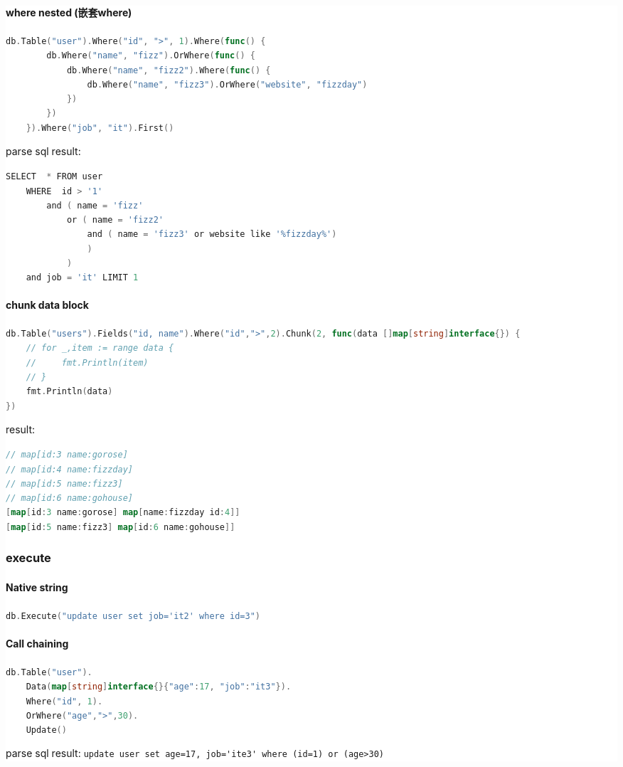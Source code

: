 #### where nested (嵌套where)
```go
db.Table("user").Where("id", ">", 1).Where(func() {
		db.Where("name", "fizz").OrWhere(func() {
			db.Where("name", "fizz2").Where(func() {
				db.Where("name", "fizz3").OrWhere("website", "fizzday")
			})
		})
	}).Where("job", "it").First()
```
parse sql result: 
```go
SELECT  * FROM user  
    WHERE  id > '1' 
        and ( name = 'fizz' 
            or ( name = 'fizz2' 
                and ( name = 'fizz3' or website like '%fizzday%')
                )
            ) 
    and job = 'it' LIMIT 1
```  

#### chunk data block
```go
db.Table("users").Fields("id, name").Where("id",">",2).Chunk(2, func(data []map[string]interface{}) {
    // for _,item := range data {
    // 	   fmt.Println(item)
    // }
    fmt.Println(data)
})
```
result:  
```go
// map[id:3 name:gorose]
// map[id:4 name:fizzday]
// map[id:5 name:fizz3]
// map[id:6 name:gohouse]
[map[id:3 name:gorose] map[name:fizzday id:4]]
[map[id:5 name:fizz3] map[id:6 name:gohouse]]
```

### execute
#### Native string
```go
db.Execute("update user set job='it2' where id=3")
```
#### Call chaining
```go
db.Table("user").
	Data(map[string]interface{}{"age":17, "job":"it3"}).
    Where("id", 1).
    OrWhere("age",">",30).
    Update()
```
parse sql result: `update user set age=17, job='ite3' where (id=1) or (age>30)`  
